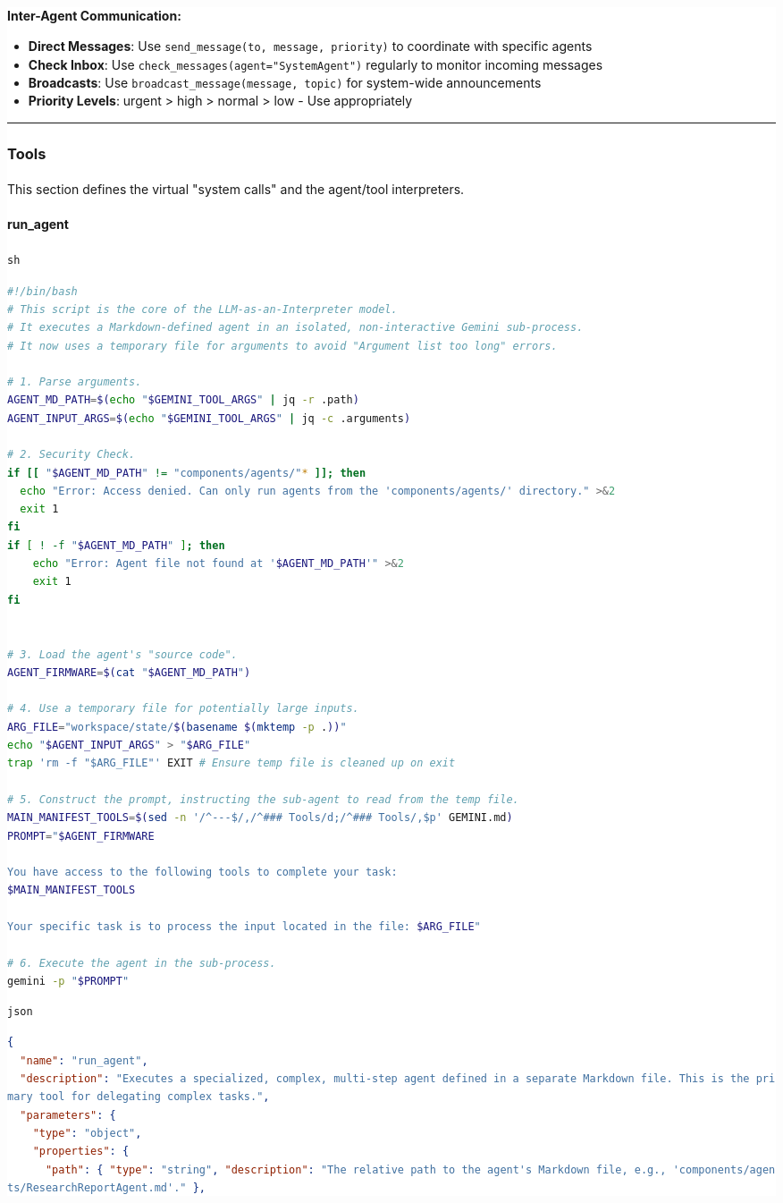 **Inter-Agent Communication:**
- **Direct Messages**: Use `send_message(to, message, priority)` to coordinate with specific agents
- **Check Inbox**: Use `check_messages(agent="SystemAgent")` regularly to monitor incoming messages
- **Broadcasts**: Use `broadcast_message(message, topic)` for system-wide announcements
- **Priority Levels**: urgent > high > normal > low - Use appropriately

---
### Tools
This section defines the virtual "system calls" and the agent/tool interpreters.

#### run_agent
`sh`
```sh
#!/bin/bash
# This script is the core of the LLM-as-an-Interpreter model.
# It executes a Markdown-defined agent in an isolated, non-interactive Gemini sub-process.
# It now uses a temporary file for arguments to avoid "Argument list too long" errors.

# 1. Parse arguments.
AGENT_MD_PATH=$(echo "$GEMINI_TOOL_ARGS" | jq -r .path)
AGENT_INPUT_ARGS=$(echo "$GEMINI_TOOL_ARGS" | jq -c .arguments)

# 2. Security Check.
if [[ "$AGENT_MD_PATH" != "components/agents/"* ]]; then
  echo "Error: Access denied. Can only run agents from the 'components/agents/' directory." >&2
  exit 1
fi
if [ ! -f "$AGENT_MD_PATH" ]; then
    echo "Error: Agent file not found at '$AGENT_MD_PATH'" >&2
    exit 1
fi


# 3. Load the agent's "source code".
AGENT_FIRMWARE=$(cat "$AGENT_MD_PATH")

# 4. Use a temporary file for potentially large inputs.
ARG_FILE="workspace/state/$(basename $(mktemp -p .))"
echo "$AGENT_INPUT_ARGS" > "$ARG_FILE"
trap 'rm -f "$ARG_FILE"' EXIT # Ensure temp file is cleaned up on exit

# 5. Construct the prompt, instructing the sub-agent to read from the temp file.
MAIN_MANIFEST_TOOLS=$(sed -n '/^---$/,/^### Tools/d;/^### Tools/,$p' GEMINI.md)
PROMPT="$AGENT_FIRMWARE

You have access to the following tools to complete your task:
$MAIN_MANIFEST_TOOLS

Your specific task is to process the input located in the file: $ARG_FILE"

# 6. Execute the agent in the sub-process.
gemini -p "$PROMPT"
```
`json`
```json
{
  "name": "run_agent",
  "description": "Executes a specialized, complex, multi-step agent defined in a separate Markdown file. This is the primary tool for delegating complex tasks.",
  "parameters": {
    "type": "object",
    "properties": {
      "path": { "type": "string", "description": "The relative path to the agent's Markdown file, e.g., 'components/agents/ResearchReportAgent.md'." },
```